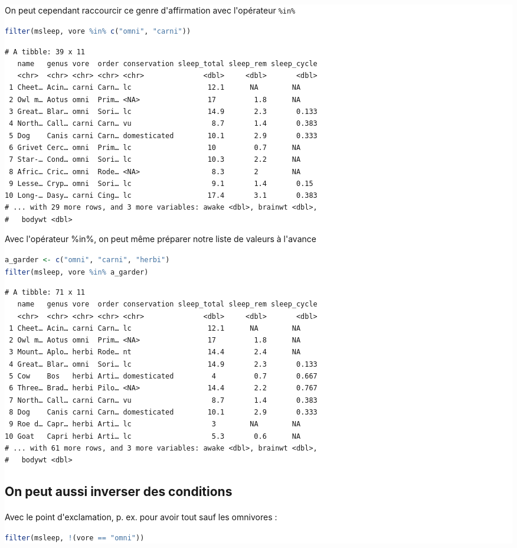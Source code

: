 On peut cependant raccourcir ce genre d'affirmation avec l'opérateur `%in%`

```r
filter(msleep, vore %in% c("omni", "carni"))
```

```
# A tibble: 39 x 11
   name   genus vore  order conservation sleep_total sleep_rem sleep_cycle
   <chr>  <chr> <chr> <chr> <chr>              <dbl>     <dbl>       <dbl>
 1 Cheet… Acin… carni Carn… lc                  12.1      NA        NA    
 2 Owl m… Aotus omni  Prim… <NA>                17         1.8      NA    
 3 Great… Blar… omni  Sori… lc                  14.9       2.3       0.133
 4 North… Call… carni Carn… vu                   8.7       1.4       0.383
 5 Dog    Canis carni Carn… domesticated        10.1       2.9       0.333
 6 Grivet Cerc… omni  Prim… lc                  10         0.7      NA    
 7 Star-… Cond… omni  Sori… lc                  10.3       2.2      NA    
 8 Afric… Cric… omni  Rode… <NA>                 8.3       2        NA    
 9 Lesse… Cryp… omni  Sori… lc                   9.1       1.4       0.15
10 Long-… Dasy… carni Cing… lc                  17.4       3.1       0.383
# ... with 29 more rows, and 3 more variables: awake <dbl>, brainwt <dbl>,
#   bodywt <dbl>
```

Avec l'opérateur %in%, on peut même préparer notre liste de valeurs à l'avance

```r
a_garder <- c("omni", "carni", "herbi")
filter(msleep, vore %in% a_garder)
```

```
# A tibble: 71 x 11
   name   genus vore  order conservation sleep_total sleep_rem sleep_cycle
   <chr>  <chr> <chr> <chr> <chr>              <dbl>     <dbl>       <dbl>
 1 Cheet… Acin… carni Carn… lc                  12.1      NA        NA    
 2 Owl m… Aotus omni  Prim… <NA>                17         1.8      NA    
 3 Mount… Aplo… herbi Rode… nt                  14.4       2.4      NA    
 4 Great… Blar… omni  Sori… lc                  14.9       2.3       0.133
 5 Cow    Bos   herbi Arti… domesticated         4         0.7       0.667
 6 Three… Brad… herbi Pilo… <NA>                14.4       2.2       0.767
 7 North… Call… carni Carn… vu                   8.7       1.4       0.383
 8 Dog    Canis carni Carn… domesticated        10.1       2.9       0.333
 9 Roe d… Capr… herbi Arti… lc                   3        NA        NA    
10 Goat   Capri herbi Arti… lc                   5.3       0.6      NA    
# ... with 61 more rows, and 3 more variables: awake <dbl>, brainwt <dbl>,
#   bodywt <dbl>
```

## On peut aussi inverser des conditions
Avec le point d'exclamation, p. ex. pour avoir tout sauf les omnivores :

```r
filter(msleep, !(vore == "omni"))
```
